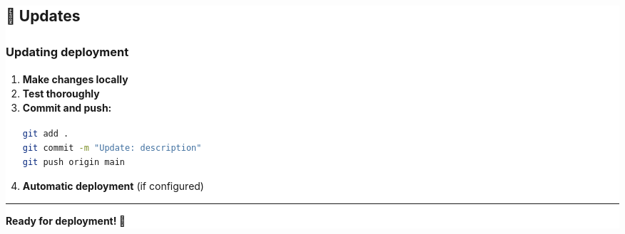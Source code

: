## 🔄 Updates

### Updating deployment

1. **Make changes locally**
2. **Test thoroughly**
3. **Commit and push:**
   ```bash
   git add .
   git commit -m "Update: description"
   git push origin main
   ```
4. **Automatic deployment** (if configured)

---

**Ready for deployment! 🚀**
